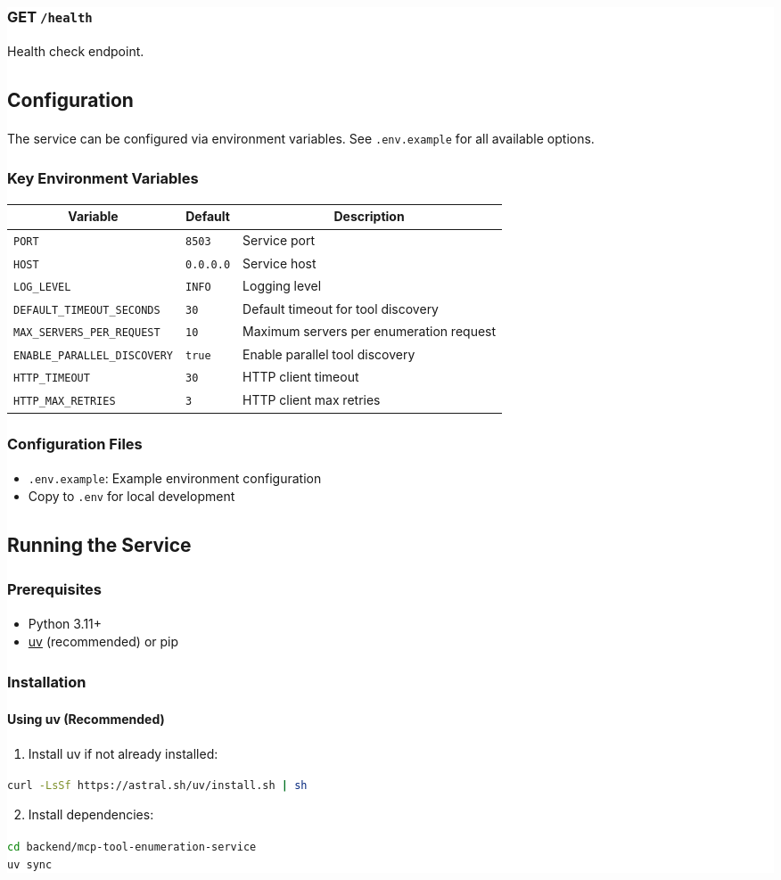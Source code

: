 ### GET `/health`

Health check endpoint.

## Configuration

The service can be configured via environment variables. See `.env.example` for all available options.

### Key Environment Variables

| Variable | Default | Description |
|----------|---------|-------------|
| `PORT` | `8503` | Service port |
| `HOST` | `0.0.0.0` | Service host |
| `LOG_LEVEL` | `INFO` | Logging level |
| `DEFAULT_TIMEOUT_SECONDS` | `30` | Default timeout for tool discovery |
| `MAX_SERVERS_PER_REQUEST` | `10` | Maximum servers per enumeration request |
| `ENABLE_PARALLEL_DISCOVERY` | `true` | Enable parallel tool discovery |
| `HTTP_TIMEOUT` | `30` | HTTP client timeout |
| `HTTP_MAX_RETRIES` | `3` | HTTP client max retries |

### Configuration Files

- `.env.example`: Example environment configuration
- Copy to `.env` for local development

## Running the Service

### Prerequisites

- Python 3.11+
- [uv](https://docs.astral.sh/uv/) (recommended) or pip

### Installation

#### Using uv (Recommended)

1. Install uv if not already installed:
```bash
curl -LsSf https://astral.sh/uv/install.sh | sh
```

2. Install dependencies:
```bash
cd backend/mcp-tool-enumeration-service
uv sync
```

